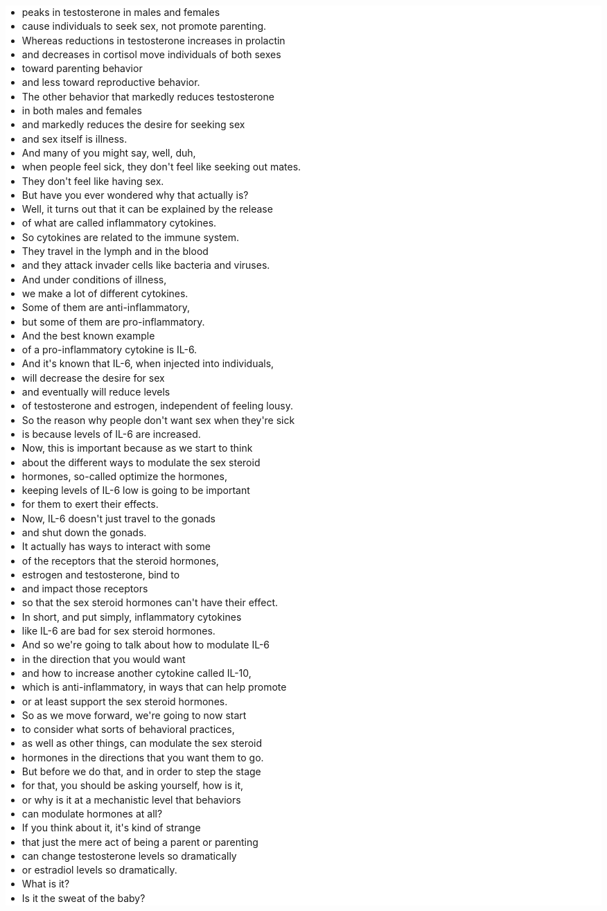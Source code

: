 *  peaks in testosterone in males and females
*  cause individuals to seek sex, not promote parenting.
*  Whereas reductions in testosterone increases in prolactin
*  and decreases in cortisol move individuals of both sexes
*  toward parenting behavior
*  and less toward reproductive behavior.
*  The other behavior that markedly reduces testosterone
*  in both males and females
*  and markedly reduces the desire for seeking sex
*  and sex itself is illness.
*  And many of you might say, well, duh,
*  when people feel sick, they don't feel like seeking out mates.
*  They don't feel like having sex.
*  But have you ever wondered why that actually is?
*  Well, it turns out that it can be explained by the release
*  of what are called inflammatory cytokines.
*  So cytokines are related to the immune system.
*  They travel in the lymph and in the blood
*  and they attack invader cells like bacteria and viruses.
*  And under conditions of illness,
*  we make a lot of different cytokines.
*  Some of them are anti-inflammatory,
*  but some of them are pro-inflammatory.
*  And the best known example
*  of a pro-inflammatory cytokine is IL-6.
*  And it's known that IL-6, when injected into individuals,
*  will decrease the desire for sex
*  and eventually will reduce levels
*  of testosterone and estrogen, independent of feeling lousy.
*  So the reason why people don't want sex when they're sick
*  is because levels of IL-6 are increased.
*  Now, this is important because as we start to think
*  about the different ways to modulate the sex steroid
*  hormones, so-called optimize the hormones,
*  keeping levels of IL-6 low is going to be important
*  for them to exert their effects.
*  Now, IL-6 doesn't just travel to the gonads
*  and shut down the gonads.
*  It actually has ways to interact with some
*  of the receptors that the steroid hormones,
*  estrogen and testosterone, bind to
*  and impact those receptors
*  so that the sex steroid hormones can't have their effect.
*  In short, and put simply, inflammatory cytokines
*  like IL-6 are bad for sex steroid hormones.
*  And so we're going to talk about how to modulate IL-6
*  in the direction that you would want
*  and how to increase another cytokine called IL-10,
*  which is anti-inflammatory, in ways that can help promote
*  or at least support the sex steroid hormones.
*  So as we move forward, we're going to now start
*  to consider what sorts of behavioral practices,
*  as well as other things, can modulate the sex steroid
*  hormones in the directions that you want them to go.
*  But before we do that, and in order to step the stage
*  for that, you should be asking yourself, how is it,
*  or why is it at a mechanistic level that behaviors
*  can modulate hormones at all?
*  If you think about it, it's kind of strange
*  that just the mere act of being a parent or parenting
*  can change testosterone levels so dramatically
*  or estradiol levels so dramatically.
*  What is it?
*  Is it the sweat of the baby?